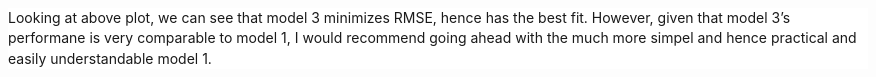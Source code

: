 Looking at above plot, we can see that model 3 minimizes RMSE, hence has
the best fit. However, given that model 3’s performane is very
comparable to model 1, I would recommend going ahead with the much more
simpel and hence practical and easily understandable model 1.
